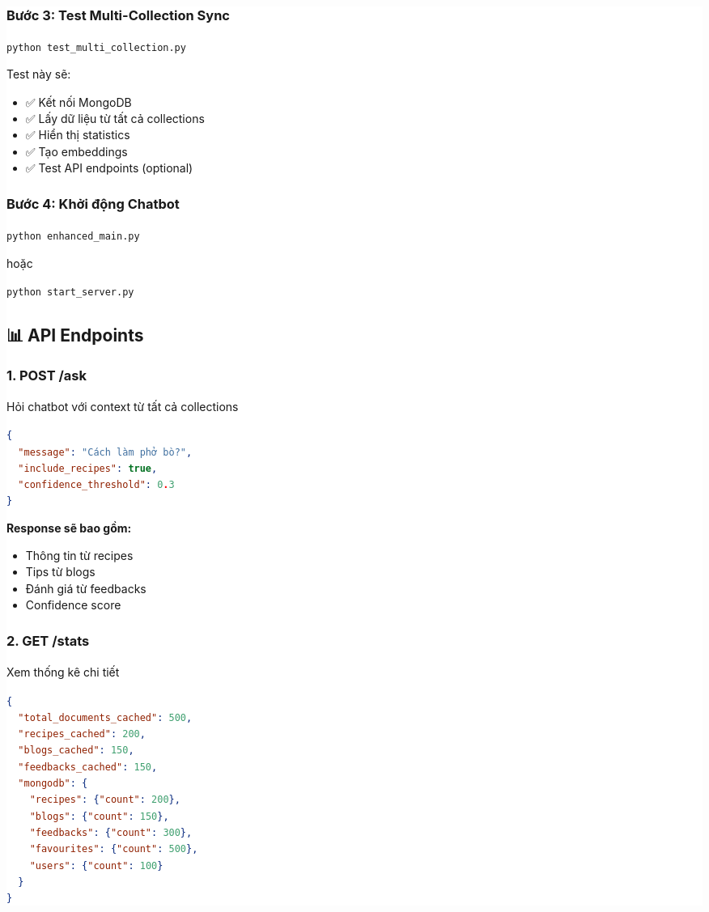 ### Bước 3: Test Multi-Collection Sync

```bash
python test_multi_collection.py
```

Test này sẽ:
- ✅ Kết nối MongoDB
- ✅ Lấy dữ liệu từ tất cả collections
- ✅ Hiển thị statistics
- ✅ Tạo embeddings
- ✅ Test API endpoints (optional)

### Bước 4: Khởi động Chatbot

```bash
python enhanced_main.py
```

hoặc

```bash
python start_server.py
```

## 📊 API Endpoints

### 1. POST /ask
Hỏi chatbot với context từ tất cả collections

```json
{
  "message": "Cách làm phở bò?",
  "include_recipes": true,
  "confidence_threshold": 0.3
}
```

**Response sẽ bao gồm:**
- Thông tin từ recipes
- Tips từ blogs
- Đánh giá từ feedbacks
- Confidence score

### 2. GET /stats
Xem thống kê chi tiết

```json
{
  "total_documents_cached": 500,
  "recipes_cached": 200,
  "blogs_cached": 150,
  "feedbacks_cached": 150,
  "mongodb": {
    "recipes": {"count": 200},
    "blogs": {"count": 150},
    "feedbacks": {"count": 300},
    "favourites": {"count": 500},
    "users": {"count": 100}
  }
}
```
